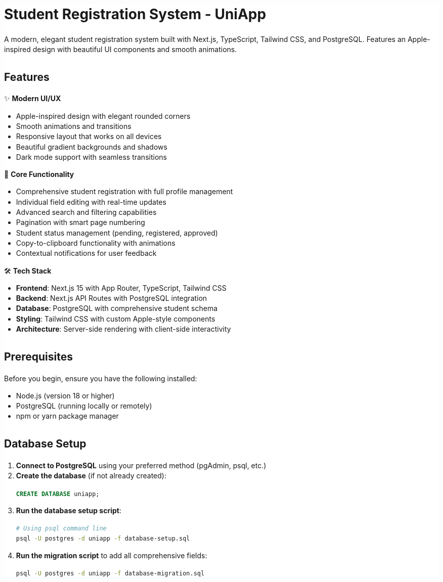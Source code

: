 # Student Registration System - UniApp

A modern, elegant student registration system built with Next.js, TypeScript, Tailwind CSS, and PostgreSQL. Features an Apple-inspired design with beautiful UI components and smooth animations.

## Features

✨ **Modern UI/UX**
- Apple-inspired design with elegant rounded corners
- Smooth animations and transitions
- Responsive layout that works on all devices
- Beautiful gradient backgrounds and shadows
- Dark mode support with seamless transitions

🎯 **Core Functionality**
- Comprehensive student registration with full profile management
- Individual field editing with real-time updates
- Advanced search and filtering capabilities
- Pagination with smart page numbering
- Student status management (pending, registered, approved)
- Copy-to-clipboard functionality with animations
- Contextual notifications for user feedback

🛠 **Tech Stack**
- **Frontend**: Next.js 15 with App Router, TypeScript, Tailwind CSS
- **Backend**: Next.js API Routes with PostgreSQL integration
- **Database**: PostgreSQL with comprehensive student schema
- **Styling**: Tailwind CSS with custom Apple-style components
- **Architecture**: Server-side rendering with client-side interactivity

## Prerequisites

Before you begin, ensure you have the following installed:
- Node.js (version 18 or higher)
- PostgreSQL (running locally or remotely)
- npm or yarn package manager

## Database Setup

1. **Connect to PostgreSQL** using your preferred method (pgAdmin, psql, etc.)
2. **Create the database** (if not already created):
   ```sql
   CREATE DATABASE uniapp;
   ```
3. **Run the database setup script**:
   ```bash
   # Using psql command line
   psql -U postgres -d uniapp -f database-setup.sql
   ```
4. **Run the migration script** to add all comprehensive fields:
   ```bash
   psql -U postgres -d uniapp -f database-migration.sql
   ```
